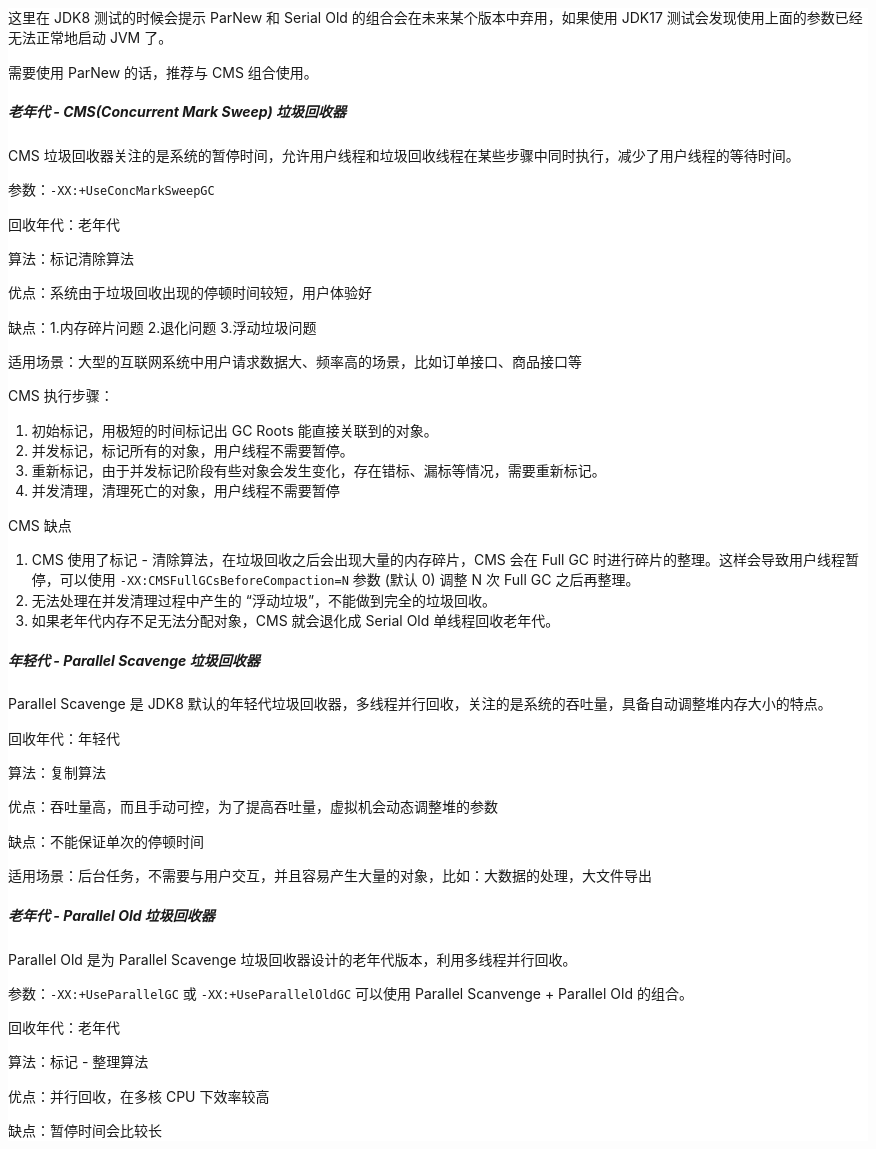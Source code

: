 这里在 JDK8 测试的时候会提示 ParNew 和 Serial Old 的组合会在未来某个版本中弃用，如果使用 JDK17 测试会发现使用上面的参数已经无法正常地启动 JVM 了。

需要使用 ParNew 的话，推荐与 CMS 组合使用。

##### 老年代 - CMS(Concurrent Mark Sweep) 垃圾回收器

CMS 垃圾回收器关注的是系统的暂停时间，允许用户线程和垃圾回收线程在某些步骤中同时执行，减少了用户线程的等待时间。

参数：`-XX:+UseConcMarkSweepGC`

回收年代：老年代

算法：标记清除算法

优点：系统由于垃圾回收出现的停顿时间较短，用户体验好

缺点：1.内存碎片问题 2.退化问题 3.浮动垃圾问题

适用场景：大型的互联网系统中用户请求数据大、频率高的场景，比如订单接口、商品接口等

CMS 执行步骤：

1. 初始标记，用极短的时间标记出 GC Roots 能直接关联到的对象。
2. 并发标记，标记所有的对象，用户线程不需要暂停。
3. 重新标记，由于并发标记阶段有些对象会发生变化，存在错标、漏标等情况，需要重新标记。
4. 并发清理，清理死亡的对象，用户线程不需要暂停

CMS 缺点

1. CMS 使用了标记 - 清除算法，在垃圾回收之后会出现大量的内存碎片，CMS 会在 Full GC 时进行碎片的整理。这样会导致用户线程暂停，可以使用 `-XX:CMSFullGCsBeforeCompaction=N` 参数 (默认 0) 调整 N 次 Full GC 之后再整理。
2. 无法处理在并发清理过程中产生的 “浮动垃圾”，不能做到完全的垃圾回收。
3. 如果老年代内存不足无法分配对象，CMS 就会退化成 Serial Old 单线程回收老年代。



##### 年轻代 - Parallel Scavenge 垃圾回收器

Parallel Scavenge 是 JDK8 默认的年轻代垃圾回收器，多线程并行回收，关注的是系统的吞吐量，具备自动调整堆内存大小的特点。

回收年代：年轻代

算法：复制算法

优点：吞吐量高，而且手动可控，为了提高吞吐量，虚拟机会动态调整堆的参数

缺点：不能保证单次的停顿时间

适用场景：后台任务，不需要与用户交互，并且容易产生大量的对象，比如：大数据的处理，大文件导出

##### 老年代 - Parallel Old 垃圾回收器

Parallel Old 是为 Parallel Scavenge 垃圾回收器设计的老年代版本，利用多线程并行回收。

参数：`-XX:+UseParallelGC` 或 `-XX:+UseParallelOldGC` 可以使用 Parallel Scanvenge + Parallel Old 的组合。

回收年代：老年代

算法：标记 - 整理算法

优点：并行回收，在多核 CPU 下效率较高

缺点：暂停时间会比较长
